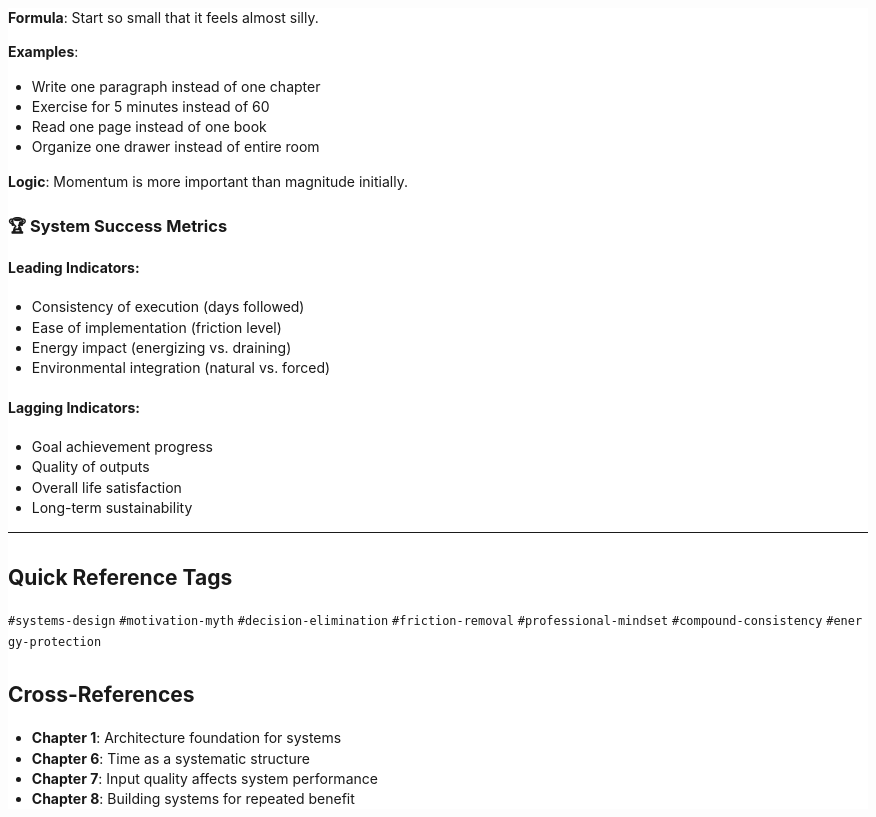 **Formula**: Start so small that it feels almost silly.

**Examples**:
- Write one paragraph instead of one chapter
- Exercise for 5 minutes instead of 60
- Read one page instead of one book
- Organize one drawer instead of entire room

**Logic**: Momentum is more important than magnitude initially.

### 🏆 System Success Metrics

#### Leading Indicators:
- Consistency of execution (days followed)
- Ease of implementation (friction level)
- Energy impact (energizing vs. draining)
- Environmental integration (natural vs. forced)

#### Lagging Indicators:
- Goal achievement progress
- Quality of outputs
- Overall life satisfaction
- Long-term sustainability

---

## Quick Reference Tags
`#systems-design` `#motivation-myth` `#decision-elimination` `#friction-removal` `#professional-mindset` `#compound-consistency` `#energy-protection`

## Cross-References
- **Chapter 1**: Architecture foundation for systems
- **Chapter 6**: Time as a systematic structure
- **Chapter 7**: Input quality affects system performance
- **Chapter 8**: Building systems for repeated benefit